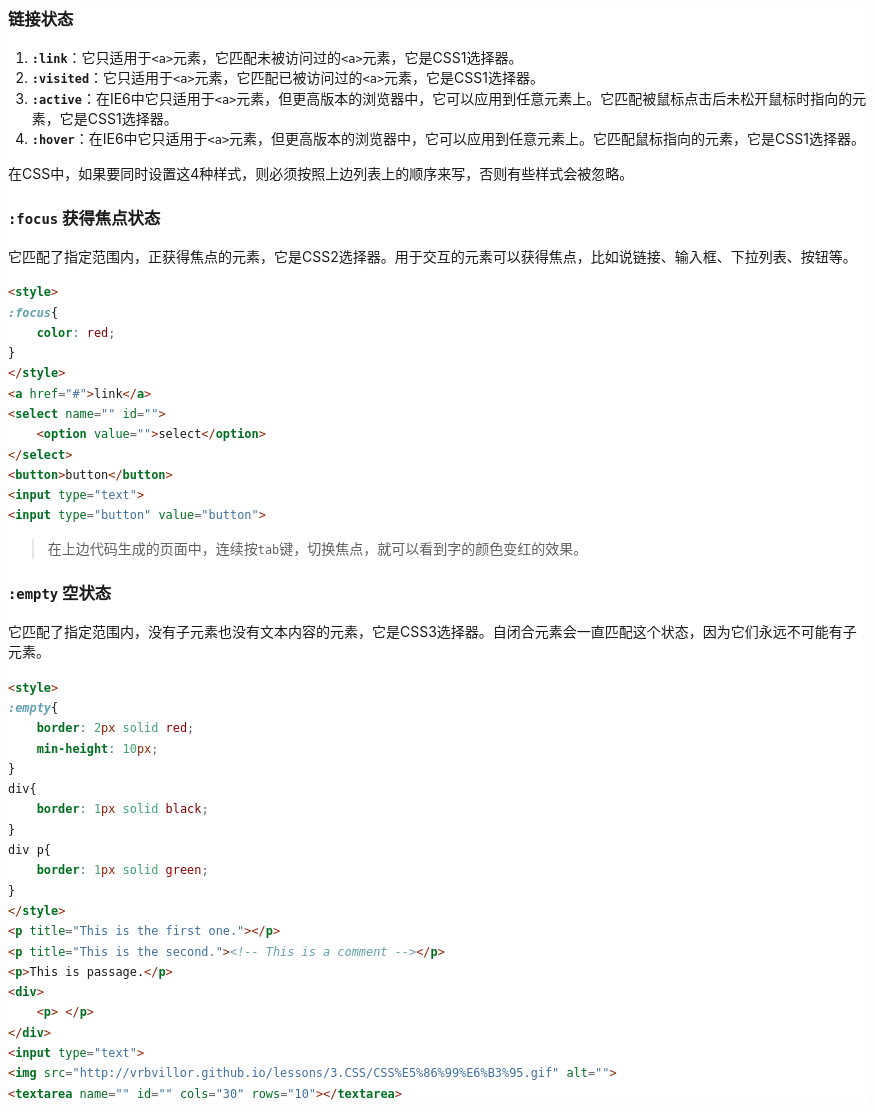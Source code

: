 ### 链接状态

1. **`:link`**：它只适用于`<a>`元素，它匹配未被访问过的`<a>`元素，它是CSS1选择器。
2. **`:visited`**：它只适用于`<a>`元素，它匹配已被访问过的`<a>`元素，它是CSS1选择器。
3. **`:active`**：在IE6中它只适用于`<a>`元素，但更高版本的浏览器中，它可以应用到任意元素上。它匹配被鼠标点击后未松开鼠标时指向的元素，它是CSS1选择器。
4. **`:hover`**：在IE6中它只适用于`<a>`元素，但更高版本的浏览器中，它可以应用到任意元素上。它匹配鼠标指向的元素，它是CSS1选择器。

在CSS中，如果要同时设置这4种样式，则必须按照上边列表上的顺序来写，否则有些样式会被忽略。

### `:focus` 获得焦点状态

它匹配了指定范围内，正获得焦点的元素，它是CSS2选择器。用于交互的元素可以获得焦点，比如说链接、输入框、下拉列表、按钮等。  

```html
<style>
:focus{
	color: red;
}
</style>
<a href="#">link</a>
<select name="" id="">
	<option value="">select</option>
</select>
<button>button</button>
<input type="text">
<input type="button" value="button">
```

> 在上边代码生成的页面中，连续按`tab`键，切换焦点，就可以看到字的颜色变红的效果。  

### `:empty` 空状态

它匹配了指定范围内，没有子元素也没有文本内容的元素，它是CSS3选择器。自闭合元素会一直匹配这个状态，因为它们永远不可能有子元素。

```html
<style>
:empty{
	border: 2px solid red;
	min-height: 10px;
}
div{
	border: 1px solid black;
}
div p{
	border: 1px solid green;
}
</style>
<p title="This is the first one."></p>
<p title="This is the second."><!-- This is a comment --></p>
<p>This is passage.</p>
<div>
	<p> </p>
</div>
<input type="text">
<img src="http://vrbvillor.github.io/lessons/3.CSS/CSS%E5%86%99%E6%B3%95.gif" alt="">
<textarea name="" id="" cols="30" rows="10"></textarea>
```
